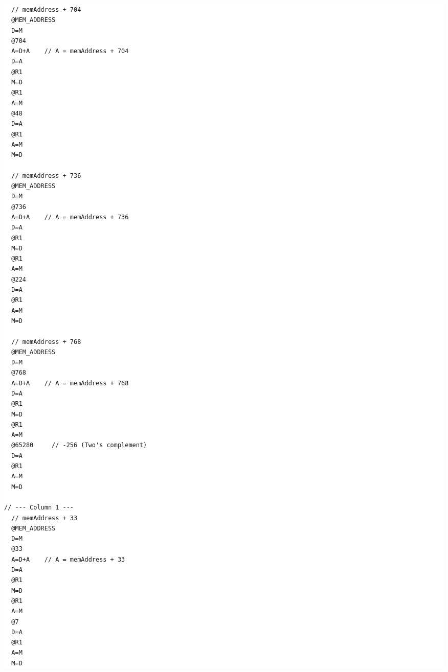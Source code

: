       // memAddress + 704
      @MEM_ADDRESS
      D=M
      @704
      A=D+A    // A = memAddress + 704
      D=A
      @R1
      M=D
      @R1
      A=M
      @48
      D=A
      @R1
      A=M
      M=D
    
      // memAddress + 736
      @MEM_ADDRESS
      D=M
      @736
      A=D+A    // A = memAddress + 736
      D=A
      @R1
      M=D
      @R1
      A=M
      @224
      D=A
      @R1
      A=M
      M=D
    
      // memAddress + 768
      @MEM_ADDRESS
      D=M
      @768
      A=D+A    // A = memAddress + 768
      D=A
      @R1
      M=D
      @R1
      A=M
      @65280     // -256 (Two's complement)
      D=A
      @R1
      A=M
      M=D
    
    // --- Column 1 ---
      // memAddress + 33
      @MEM_ADDRESS
      D=M
      @33
      A=D+A    // A = memAddress + 33
      D=A
      @R1
      M=D
      @R1
      A=M
      @7
      D=A
      @R1
      A=M
      M=D
    